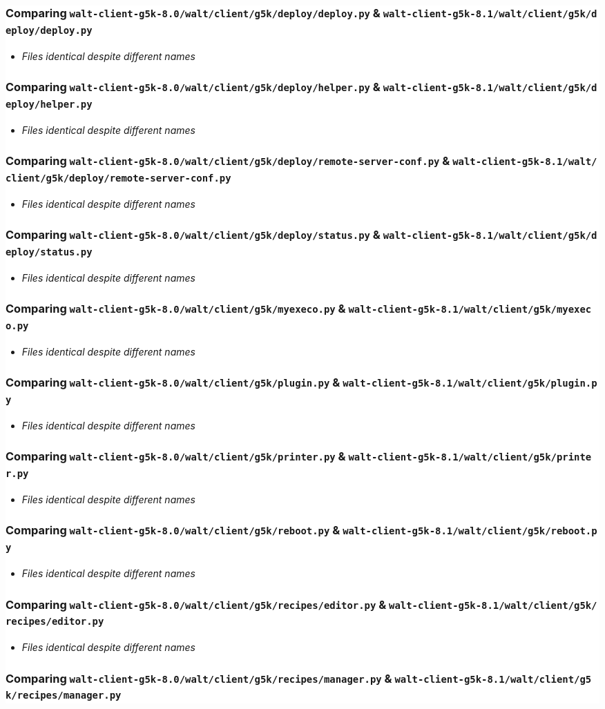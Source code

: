 ### Comparing `walt-client-g5k-8.0/walt/client/g5k/deploy/deploy.py` & `walt-client-g5k-8.1/walt/client/g5k/deploy/deploy.py`

 * *Files identical despite different names*

### Comparing `walt-client-g5k-8.0/walt/client/g5k/deploy/helper.py` & `walt-client-g5k-8.1/walt/client/g5k/deploy/helper.py`

 * *Files identical despite different names*

### Comparing `walt-client-g5k-8.0/walt/client/g5k/deploy/remote-server-conf.py` & `walt-client-g5k-8.1/walt/client/g5k/deploy/remote-server-conf.py`

 * *Files identical despite different names*

### Comparing `walt-client-g5k-8.0/walt/client/g5k/deploy/status.py` & `walt-client-g5k-8.1/walt/client/g5k/deploy/status.py`

 * *Files identical despite different names*

### Comparing `walt-client-g5k-8.0/walt/client/g5k/myexeco.py` & `walt-client-g5k-8.1/walt/client/g5k/myexeco.py`

 * *Files identical despite different names*

### Comparing `walt-client-g5k-8.0/walt/client/g5k/plugin.py` & `walt-client-g5k-8.1/walt/client/g5k/plugin.py`

 * *Files identical despite different names*

### Comparing `walt-client-g5k-8.0/walt/client/g5k/printer.py` & `walt-client-g5k-8.1/walt/client/g5k/printer.py`

 * *Files identical despite different names*

### Comparing `walt-client-g5k-8.0/walt/client/g5k/reboot.py` & `walt-client-g5k-8.1/walt/client/g5k/reboot.py`

 * *Files identical despite different names*

### Comparing `walt-client-g5k-8.0/walt/client/g5k/recipes/editor.py` & `walt-client-g5k-8.1/walt/client/g5k/recipes/editor.py`

 * *Files identical despite different names*

### Comparing `walt-client-g5k-8.0/walt/client/g5k/recipes/manager.py` & `walt-client-g5k-8.1/walt/client/g5k/recipes/manager.py`
